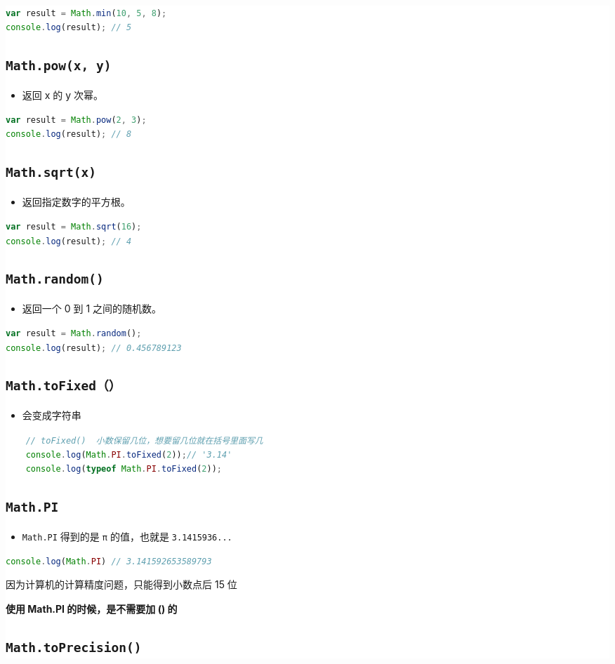 ```javascript
var result = Math.min(10, 5, 8);
console.log(result); // 5
```

## `Math.pow(x, y)`

- 返回 x 的 y 次幂。

```javascript
var result = Math.pow(2, 3);
console.log(result); // 8
```

## `Math.sqrt(x)`

- 返回指定数字的平方根。

```javascript
var result = Math.sqrt(16);
console.log(result); // 4
```

## `Math.random()`

- 返回一个 0 到 1 之间的随机数。

```javascript
var result = Math.random();
console.log(result); // 0.456789123
```

## `Math.toFixed（）`

- 会变成字符串

```javascript
    // toFixed()  小数保留几位，想要留几位就在括号里面写几 
    console.log(Math.PI.toFixed(2));// '3.14' 
    console.log(typeof Math.PI.toFixed(2));
```

## `Math.PI`

- `Math.PI` 得到的是 `π` 的值，也就是 `3.1415936...`

```javascript
console.log(Math.PI) // 3.141592653589793
```

因为计算机的计算精度问题，只能得到小数点后 15 位

**使用 Math.PI 的时候，是不需要加 () 的**

## `Math.toPrecision()`
